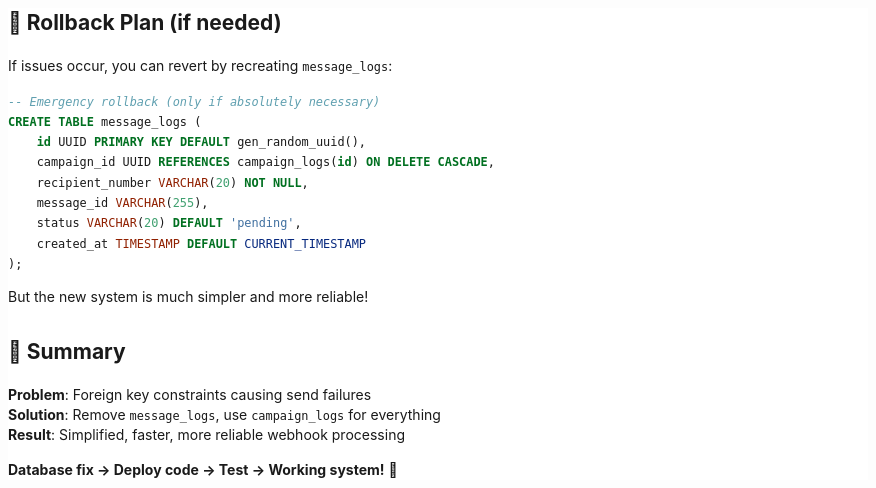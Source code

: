 ## 🚨 **Rollback Plan** (if needed)

If issues occur, you can revert by recreating `message_logs`:

```sql
-- Emergency rollback (only if absolutely necessary)
CREATE TABLE message_logs (
    id UUID PRIMARY KEY DEFAULT gen_random_uuid(),
    campaign_id UUID REFERENCES campaign_logs(id) ON DELETE CASCADE,
    recipient_number VARCHAR(20) NOT NULL,
    message_id VARCHAR(255),
    status VARCHAR(20) DEFAULT 'pending',
    created_at TIMESTAMP DEFAULT CURRENT_TIMESTAMP
);
```

But the new system is much simpler and more reliable!

## 🎯 **Summary**

**Problem**: Foreign key constraints causing send failures  
**Solution**: Remove `message_logs`, use `campaign_logs` for everything  
**Result**: Simplified, faster, more reliable webhook processing  

**Database fix → Deploy code → Test → Working system!** 🚀